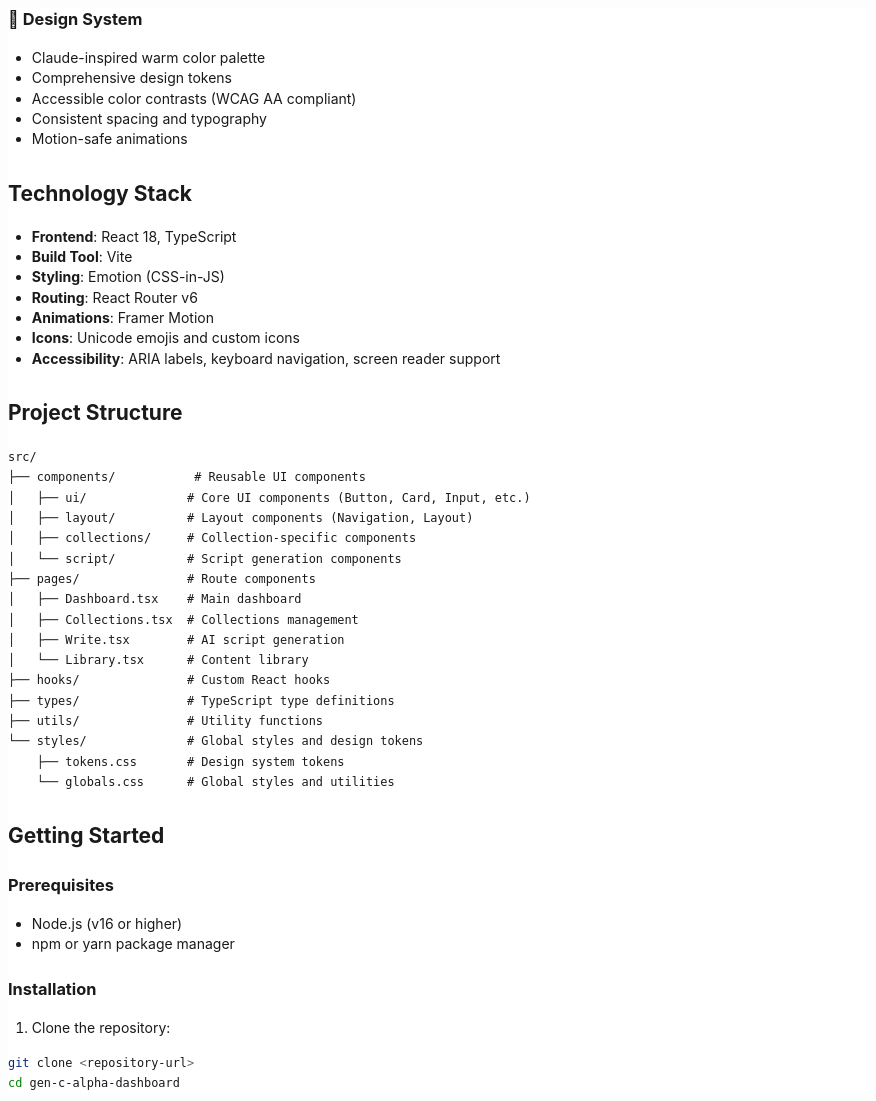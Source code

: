 ### 🎨 **Design System**
- Claude-inspired warm color palette
- Comprehensive design tokens
- Accessible color contrasts (WCAG AA compliant)
- Consistent spacing and typography
- Motion-safe animations

## Technology Stack

- **Frontend**: React 18, TypeScript
- **Build Tool**: Vite
- **Styling**: Emotion (CSS-in-JS)
- **Routing**: React Router v6
- **Animations**: Framer Motion
- **Icons**: Unicode emojis and custom icons
- **Accessibility**: ARIA labels, keyboard navigation, screen reader support

## Project Structure

```
src/
├── components/           # Reusable UI components
│   ├── ui/              # Core UI components (Button, Card, Input, etc.)
│   ├── layout/          # Layout components (Navigation, Layout)
│   ├── collections/     # Collection-specific components
│   └── script/          # Script generation components
├── pages/               # Route components
│   ├── Dashboard.tsx    # Main dashboard
│   ├── Collections.tsx  # Collections management
│   ├── Write.tsx        # AI script generation
│   └── Library.tsx      # Content library
├── hooks/               # Custom React hooks
├── types/               # TypeScript type definitions
├── utils/               # Utility functions
└── styles/              # Global styles and design tokens
    ├── tokens.css       # Design system tokens
    └── globals.css      # Global styles and utilities
```

## Getting Started

### Prerequisites

- Node.js (v16 or higher)
- npm or yarn package manager

### Installation

1. Clone the repository:
```bash
git clone <repository-url>
cd gen-c-alpha-dashboard
```
